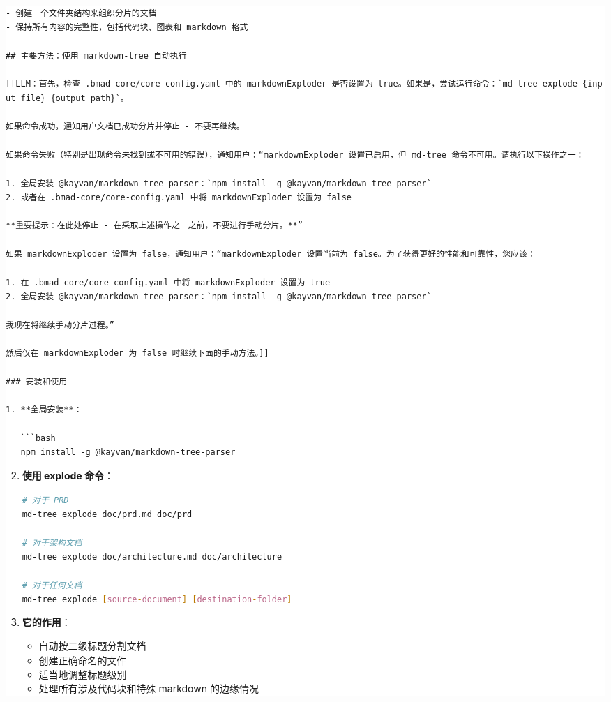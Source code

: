 ```
- 创建一个文件夹结构来组织分片的文档
- 保持所有内容的完整性，包括代码块、图表和 markdown 格式

## 主要方法：使用 markdown-tree 自动执行

[[LLM：首先，检查 .bmad-core/core-config.yaml 中的 markdownExploder 是否设置为 true。如果是，尝试运行命令：`md-tree explode {input file} {output path}`。

如果命令成功，通知用户文档已成功分片并停止 - 不要再继续。

如果命令失败（特别是出现命令未找到或不可用的错误），通知用户：“markdownExploder 设置已启用，但 md-tree 命令不可用。请执行以下操作之一：

1. 全局安装 @kayvan/markdown-tree-parser：`npm install -g @kayvan/markdown-tree-parser`
2. 或者在 .bmad-core/core-config.yaml 中将 markdownExploder 设置为 false

**重要提示：在此处停止 - 在采取上述操作之一之前，不要进行手动分片。**”

如果 markdownExploder 设置为 false，通知用户：“markdownExploder 设置当前为 false。为了获得更好的性能和可靠性，您应该：

1. 在 .bmad-core/core-config.yaml 中将 markdownExploder 设置为 true
2. 全局安装 @kayvan/markdown-tree-parser：`npm install -g @kayvan/markdown-tree-parser`

我现在将继续手动分片过程。”

然后仅在 markdownExploder 为 false 时继续下面的手动方法。]]

### 安装和使用

1. **全局安装**：

   ```bash
   npm install -g @kayvan/markdown-tree-parser
   ```

2. **使用 explode 命令**：

   ```bash
   # 对于 PRD
   md-tree explode doc/prd.md doc/prd

   # 对于架构文档
   md-tree explode doc/architecture.md doc/architecture

   # 对于任何文档
   md-tree explode [source-document] [destination-folder]
   ```

3. **它的作用**：
   - 自动按二级标题分割文档
   - 创建正确命名的文件
   - 适当地调整标题级别
   - 处理所有涉及代码块和特殊 markdown 的边缘情况
